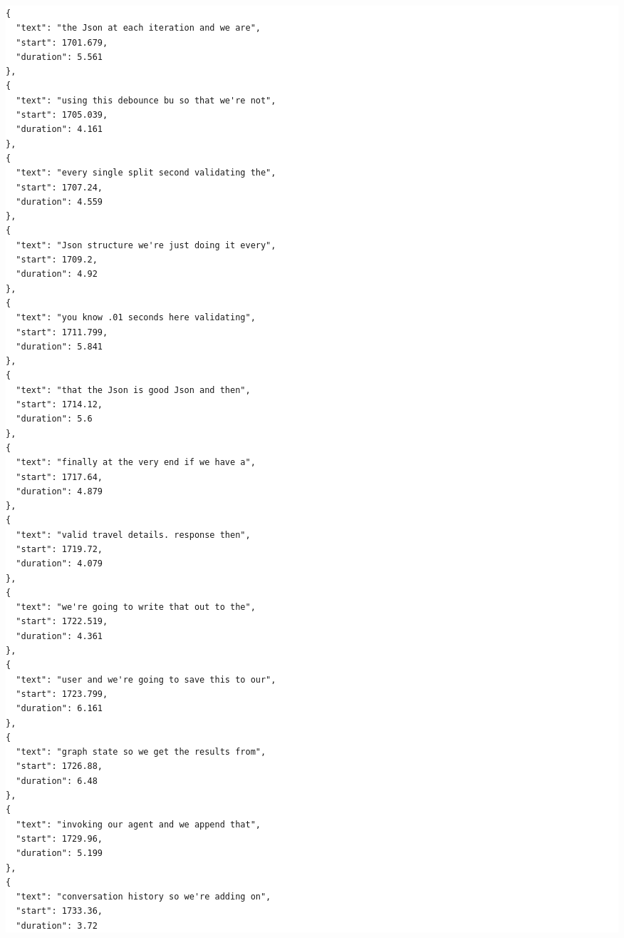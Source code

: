     {
      "text": "the Json at each iteration and we are",
      "start": 1701.679,
      "duration": 5.561
    },
    {
      "text": "using this debounce bu so that we're not",
      "start": 1705.039,
      "duration": 4.161
    },
    {
      "text": "every single split second validating the",
      "start": 1707.24,
      "duration": 4.559
    },
    {
      "text": "Json structure we're just doing it every",
      "start": 1709.2,
      "duration": 4.92
    },
    {
      "text": "you know .01 seconds here validating",
      "start": 1711.799,
      "duration": 5.841
    },
    {
      "text": "that the Json is good Json and then",
      "start": 1714.12,
      "duration": 5.6
    },
    {
      "text": "finally at the very end if we have a",
      "start": 1717.64,
      "duration": 4.879
    },
    {
      "text": "valid travel details. response then",
      "start": 1719.72,
      "duration": 4.079
    },
    {
      "text": "we're going to write that out to the",
      "start": 1722.519,
      "duration": 4.361
    },
    {
      "text": "user and we're going to save this to our",
      "start": 1723.799,
      "duration": 6.161
    },
    {
      "text": "graph state so we get the results from",
      "start": 1726.88,
      "duration": 6.48
    },
    {
      "text": "invoking our agent and we append that",
      "start": 1729.96,
      "duration": 5.199
    },
    {
      "text": "conversation history so we're adding on",
      "start": 1733.36,
      "duration": 3.72